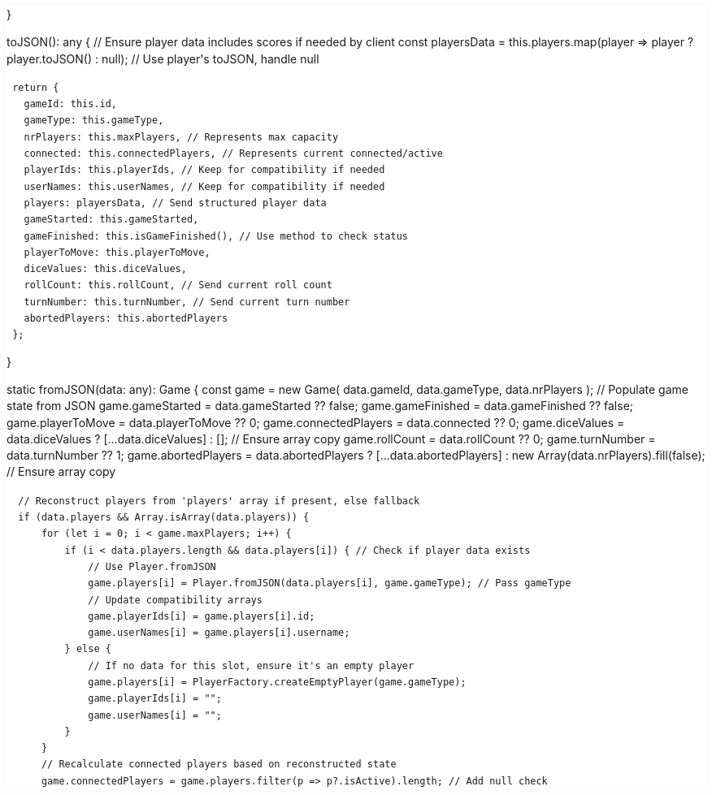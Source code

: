   }


   toJSON(): any {
     // Ensure player data includes scores if needed by client
     const playersData = this.players.map(player => player ? player.toJSON() : null); // Use player's toJSON, handle null

     return {
       gameId: this.id,
       gameType: this.gameType,
       nrPlayers: this.maxPlayers, // Represents max capacity
       connected: this.connectedPlayers, // Represents current connected/active
       playerIds: this.playerIds, // Keep for compatibility if needed
       userNames: this.userNames, // Keep for compatibility if needed
       players: playersData, // Send structured player data
       gameStarted: this.gameStarted,
       gameFinished: this.isGameFinished(), // Use method to check status
       playerToMove: this.playerToMove,
       diceValues: this.diceValues,
       rollCount: this.rollCount, // Send current roll count
       turnNumber: this.turnNumber, // Send current turn number
       abortedPlayers: this.abortedPlayers
     };
   }


  static fromJSON(data: any): Game {
      const game = new Game(
          data.gameId,
          data.gameType,
          data.nrPlayers
      );
      // Populate game state from JSON
      game.gameStarted = data.gameStarted ?? false;
      game.gameFinished = data.gameFinished ?? false;
      game.playerToMove = data.playerToMove ?? 0;
      game.connectedPlayers = data.connected ?? 0;
      game.diceValues = data.diceValues ? [...data.diceValues] : []; // Ensure array copy
      game.rollCount = data.rollCount ?? 0;
      game.turnNumber = data.turnNumber ?? 1;
      game.abortedPlayers = data.abortedPlayers ? [...data.abortedPlayers] : new Array(data.nrPlayers).fill(false); // Ensure array copy

      // Reconstruct players from 'players' array if present, else fallback
      if (data.players && Array.isArray(data.players)) {
          for (let i = 0; i < game.maxPlayers; i++) {
              if (i < data.players.length && data.players[i]) { // Check if player data exists
                  // Use Player.fromJSON
                  game.players[i] = Player.fromJSON(data.players[i], game.gameType); // Pass gameType
                  // Update compatibility arrays
                  game.playerIds[i] = game.players[i].id;
                  game.userNames[i] = game.players[i].username;
              } else {
                  // If no data for this slot, ensure it's an empty player
                  game.players[i] = PlayerFactory.createEmptyPlayer(game.gameType);
                  game.playerIds[i] = "";
                  game.userNames[i] = "";
              }
          }
          // Recalculate connected players based on reconstructed state
          game.connectedPlayers = game.players.filter(p => p?.isActive).length; // Add null check
